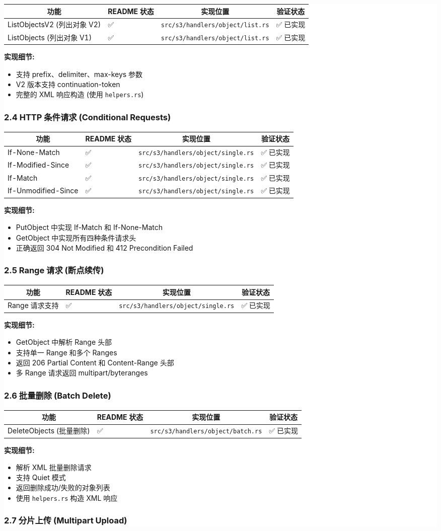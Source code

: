 | 功能 | README 状态 | 实现位置 | 验证状态 |
|------|------------|----------|---------|
| ListObjectsV2 (列出对象 V2) | ✅ | `src/s3/handlers/object/list.rs` | ✅ 已实现 |
| ListObjects (列出对象 V1) | ✅ | `src/s3/handlers/object/list.rs` | ✅ 已实现 |

**实现细节:**
- 支持 prefix、delimiter、max-keys 参数
- V2 版本支持 continuation-token
- 完整的 XML 响应构造 (使用 `helpers.rs`)

### 2.4 HTTP 条件请求 (Conditional Requests)

| 功能 | README 状态 | 实现位置 | 验证状态 |
|------|------------|----------|---------|
| If-None-Match | ✅ | `src/s3/handlers/object/single.rs` | ✅ 已实现 |
| If-Modified-Since | ✅ | `src/s3/handlers/object/single.rs` | ✅ 已实现 |
| If-Match | ✅ | `src/s3/handlers/object/single.rs` | ✅ 已实现 |
| If-Unmodified-Since | ✅ | `src/s3/handlers/object/single.rs` | ✅ 已实现 |

**实现细节:**
- PutObject 中实现 If-Match 和 If-None-Match
- GetObject 中实现所有四种条件请求头
- 正确返回 304 Not Modified 和 412 Precondition Failed

### 2.5 Range 请求 (断点续传)

| 功能 | README 状态 | 实现位置 | 验证状态 |
|------|------------|----------|---------|
| Range 请求支持 | ✅ | `src/s3/handlers/object/single.rs` | ✅ 已实现 |

**实现细节:**
- GetObject 中解析 Range 头部
- 支持单一 Range 和多个 Ranges
- 返回 206 Partial Content 和 Content-Range 头部
- 多 Range 请求返回 multipart/byteranges

### 2.6 批量删除 (Batch Delete)

| 功能 | README 状态 | 实现位置 | 验证状态 |
|------|------------|----------|---------|
| DeleteObjects (批量删除) | ✅ | `src/s3/handlers/object/batch.rs` | ✅ 已实现 |

**实现细节:**
- 解析 XML 批量删除请求
- 支持 Quiet 模式
- 返回删除成功/失败的对象列表
- 使用 `helpers.rs` 构造 XML 响应

### 2.7 分片上传 (Multipart Upload)
